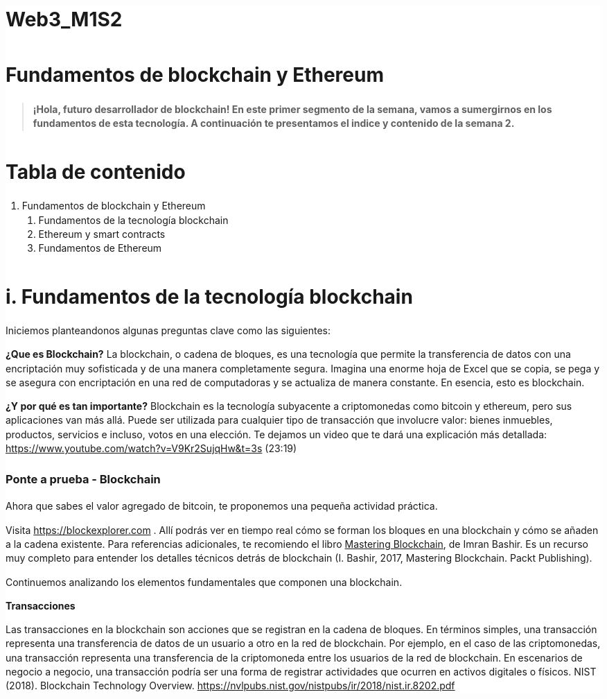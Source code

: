 # Web3_M1S2

# Fundamentos de blockchain y Ethereum 

>#### ¡Hola, futuro desarrollador de blockchain! En este primer segmento de la semana, vamos a sumergirnos en los fundamentos de esta tecnología. A continuación te presentamos el indice y contenido de la semana 2.

# Tabla de contenido

1. Fundamentos de blockchain y Ethereum
     1. Fundamentos de la tecnología blockchain
     2. Ethereum y smart contracts
     3. Fundamentos de Ethereum

# i. Fundamentos de la tecnología blockchain 
Iniciemos planteandonos algunas preguntas clave como las siguientes:

**¿Que es Blockchain?**
La blockchain, o cadena de bloques, es una tecnología que permite la transferencia de datos con una encriptación muy sofisticada y de una manera completamente segura. Imagina una enorme hoja de Excel que se copia, se pega y se asegura con encriptación en una red de computadoras y se actualiza de manera constante. En esencia, esto es blockchain.

**¿Y por qué es tan importante?** 
Blockchain es la tecnología subyacente a criptomonedas como bitcoin y ethereum, pero sus aplicaciones van más allá. Puede ser utilizada para cualquier tipo de transacción que involucre valor: bienes inmuebles, productos, servicios e incluso, votos en una elección.
Te dejamos un video que te dará una explicación más detallada: https://www.youtube.com/watch?v=V9Kr2SujqHw&t=3s  (23:19)

### Ponte a prueba - Blockchain

Ahora que sabes el valor agregado de bitcoin, te proponemos una pequeña actividad práctica.

Visita https://blockexplorer.com . Allí podrás ver en tiempo real cómo se forman los bloques en una blockchain y cómo se añaden a la cadena existente.
Para referencias adicionales, te recomiendo el libro [Mastering Blockchain](https://www.amazon.com.mx/Mastering-Blockchain-Second-Imran-Bashir/dp/1788839048), de Imran Bashir. Es un recurso muy completo para entender los detalles técnicos detrás de blockchain (I. Bashir, 2017, Mastering Blockchain. Packt Publishing). 

Continuemos analizando los elementos fundamentales que componen una blockchain.

**Transacciones**

Las transacciones en la blockchain son acciones que se registran en la cadena de bloques. En términos simples, una transacción representa una transferencia de datos de un usuario a otro en la red de blockchain. Por ejemplo, en el caso de las criptomonedas, una transacción representa una transferencia de la criptomoneda entre los usuarios de la red de blockchain. En escenarios de negocio a negocio, una transacción podría ser una forma de registrar actividades que ocurren en activos digitales o físicos. NIST (2018). Blockchain Technology Overview. https://nvlpubs.nist.gov/nistpubs/ir/2018/nist.ir.8202.pdf
